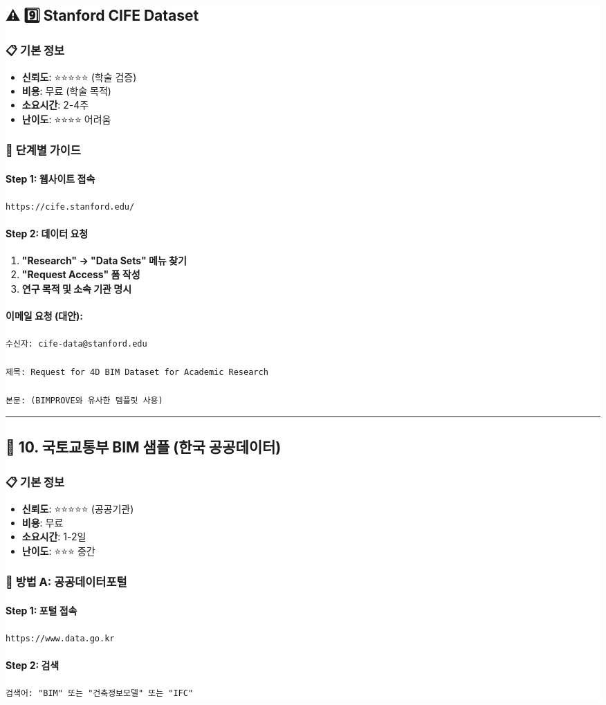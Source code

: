 
## ⚠️ **9️⃣ Stanford CIFE Dataset**

### 📋 **기본 정보**
- **신뢰도**: ⭐⭐⭐⭐⭐ (학술 검증)
- **비용**: 무료 (학술 목적)
- **소요시간**: 2-4주
- **난이도**: ⭐⭐⭐⭐ 어려움

### 🔗 **단계별 가이드**

#### **Step 1: 웹사이트 접속**
```
https://cife.stanford.edu/
```

#### **Step 2: 데이터 요청**

1. **"Research" → "Data Sets" 메뉴 찾기**
2. **"Request Access" 폼 작성**
3. **연구 목적 및 소속 기관 명시**

#### **이메일 요청** (대안):
```
수신자: cife-data@stanford.edu

제목: Request for 4D BIM Dataset for Academic Research

본문: (BIMPROVE와 유사한 템플릿 사용)
```

---

## 📝 **10. 국토교통부 BIM 샘플 (한국 공공데이터)**

### 📋 **기본 정보**
- **신뢰도**: ⭐⭐⭐⭐⭐ (공공기관)
- **비용**: 무료
- **소요시간**: 1-2일
- **난이도**: ⭐⭐⭐ 중간

### 🔗 **방법 A: 공공데이터포털**

#### **Step 1: 포털 접속**
```
https://www.data.go.kr
```

#### **Step 2: 검색**
```
검색어: "BIM" 또는 "건축정보모델" 또는 "IFC"
```
